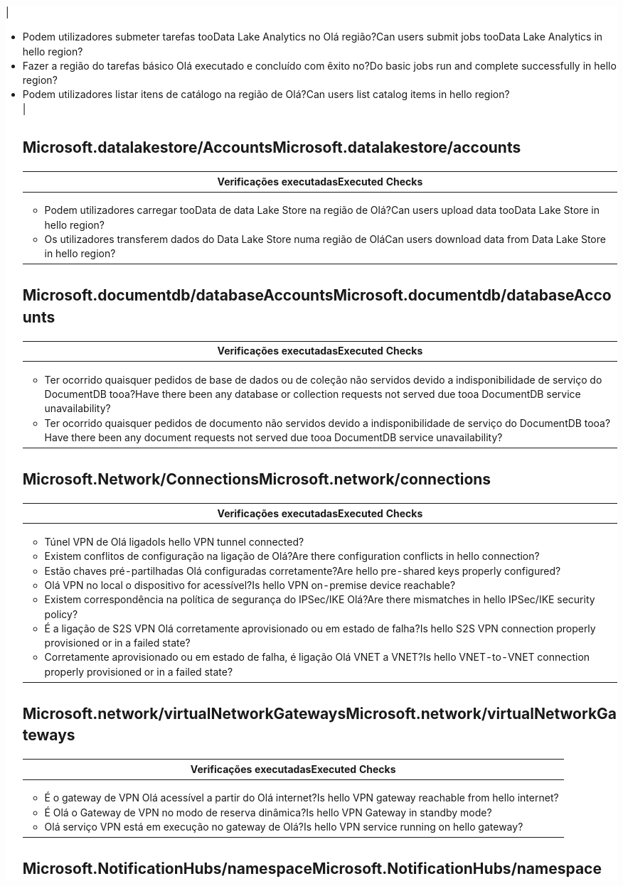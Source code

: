 |<ul><li><span data-ttu-id="ce17e-147">Podem utilizadores submeter tarefas tooData Lake Analytics no Olá região?</span><span class="sxs-lookup"><span data-stu-id="ce17e-147">Can users submit jobs tooData Lake Analytics in hello region?</span></span></li><li><span data-ttu-id="ce17e-148">Fazer a região do tarefas básico Olá executado e concluído com êxito no?</span><span class="sxs-lookup"><span data-stu-id="ce17e-148">Do basic jobs run and complete successfully in hello region?</span></span></li><li><span data-ttu-id="ce17e-149">Podem utilizadores listar itens de catálogo na região de Olá?</span><span class="sxs-lookup"><span data-stu-id="ce17e-149">Can users list catalog items in hello region?</span></span></li>|


## <a name="microsoftdatalakestoreaccounts"></a><span data-ttu-id="ce17e-150">Microsoft.datalakestore/Accounts</span><span class="sxs-lookup"><span data-stu-id="ce17e-150">Microsoft.datalakestore/accounts</span></span>
|<span data-ttu-id="ce17e-151">Verificações executadas</span><span class="sxs-lookup"><span data-stu-id="ce17e-151">Executed Checks</span></span>|
|---|
|<ul><li><span data-ttu-id="ce17e-152">Podem utilizadores carregar tooData de data Lake Store na região de Olá?</span><span class="sxs-lookup"><span data-stu-id="ce17e-152">Can users upload data tooData Lake Store in hello region?</span></span></li><li><span data-ttu-id="ce17e-153">Os utilizadores transferem dados do Data Lake Store numa região de Olá</span><span class="sxs-lookup"><span data-stu-id="ce17e-153">Can users download data from Data Lake Store in hello region?</span></span></li></ul>|

## <a name="microsoftdocumentdbdatabaseaccounts"></a><span data-ttu-id="ce17e-154">Microsoft.documentdb/databaseAccounts</span><span class="sxs-lookup"><span data-stu-id="ce17e-154">Microsoft.documentdb/databaseAccounts</span></span>
|<span data-ttu-id="ce17e-155">Verificações executadas</span><span class="sxs-lookup"><span data-stu-id="ce17e-155">Executed Checks</span></span>|
|---|
|<ul><li><span data-ttu-id="ce17e-156">Ter ocorrido quaisquer pedidos de base de dados ou de coleção não servidos devido a indisponibilidade de serviço do DocumentDB tooa?</span><span class="sxs-lookup"><span data-stu-id="ce17e-156">Have there been any database or collection requests not served due tooa DocumentDB service unavailability?</span></span></li><li><span data-ttu-id="ce17e-157">Ter ocorrido quaisquer pedidos de documento não servidos devido a indisponibilidade de serviço do DocumentDB tooa?</span><span class="sxs-lookup"><span data-stu-id="ce17e-157">Have there been any document requests not served due tooa DocumentDB service unavailability?</span></span></li></ul>|

## <a name="microsoftnetworkconnections"></a><span data-ttu-id="ce17e-158">Microsoft.Network/Connections</span><span class="sxs-lookup"><span data-stu-id="ce17e-158">Microsoft.network/connections</span></span>
|<span data-ttu-id="ce17e-159">Verificações executadas</span><span class="sxs-lookup"><span data-stu-id="ce17e-159">Executed Checks</span></span>|
|---|
|<ul><li><span data-ttu-id="ce17e-160">Túnel VPN de Olá ligado</span><span class="sxs-lookup"><span data-stu-id="ce17e-160">Is hello VPN tunnel connected?</span></span></li><li><span data-ttu-id="ce17e-161">Existem conflitos de configuração na ligação de Olá?</span><span class="sxs-lookup"><span data-stu-id="ce17e-161">Are there configuration conflicts in hello connection?</span></span></li><li><span data-ttu-id="ce17e-162">Estão chaves pré-partilhadas Olá configuradas corretamente?</span><span class="sxs-lookup"><span data-stu-id="ce17e-162">Are hello pre-shared keys properly configured?</span></span></li><li><span data-ttu-id="ce17e-163">Olá VPN no local o dispositivo for acessível?</span><span class="sxs-lookup"><span data-stu-id="ce17e-163">Is hello VPN on-premise device reachable?</span></span></li><li><span data-ttu-id="ce17e-164">Existem correspondência na política de segurança do IPSec/IKE Olá?</span><span class="sxs-lookup"><span data-stu-id="ce17e-164">Are there mismatches in hello IPSec/IKE security policy?</span></span></li><li><span data-ttu-id="ce17e-165">É a ligação de S2S VPN Olá corretamente aprovisionado ou em estado de falha?</span><span class="sxs-lookup"><span data-stu-id="ce17e-165">Is hello S2S VPN connection properly provisioned or in a failed state?</span></span></li><li><span data-ttu-id="ce17e-166">Corretamente aprovisionado ou em estado de falha, é ligação Olá VNET a VNET?</span><span class="sxs-lookup"><span data-stu-id="ce17e-166">Is hello VNET-to-VNET connection properly provisioned or in a failed state?</span></span></li></ul>|

## <a name="microsoftnetworkvirtualnetworkgateways"></a><span data-ttu-id="ce17e-167">Microsoft.network/virtualNetworkGateways</span><span class="sxs-lookup"><span data-stu-id="ce17e-167">Microsoft.network/virtualNetworkGateways</span></span>
|<span data-ttu-id="ce17e-168">Verificações executadas</span><span class="sxs-lookup"><span data-stu-id="ce17e-168">Executed Checks</span></span>|
|---|
|<ul><li><span data-ttu-id="ce17e-169">É o gateway de VPN Olá acessível a partir do Olá internet?</span><span class="sxs-lookup"><span data-stu-id="ce17e-169">Is hello VPN gateway reachable from hello internet?</span></span></li><li><span data-ttu-id="ce17e-170">É Olá o Gateway de VPN no modo de reserva dinâmica?</span><span class="sxs-lookup"><span data-stu-id="ce17e-170">Is hello VPN Gateway in standby mode?</span></span></li><li><span data-ttu-id="ce17e-171">Olá serviço VPN está em execução no gateway de Olá?</span><span class="sxs-lookup"><span data-stu-id="ce17e-171">Is hello VPN service running on hello gateway?</span></span></li></ul>|

## <a name="microsoftnotificationhubsnamespace"></a><span data-ttu-id="ce17e-172">Microsoft.NotificationHubs/namespace</span><span class="sxs-lookup"><span data-stu-id="ce17e-172">Microsoft.NotificationHubs/namespace</span></span>